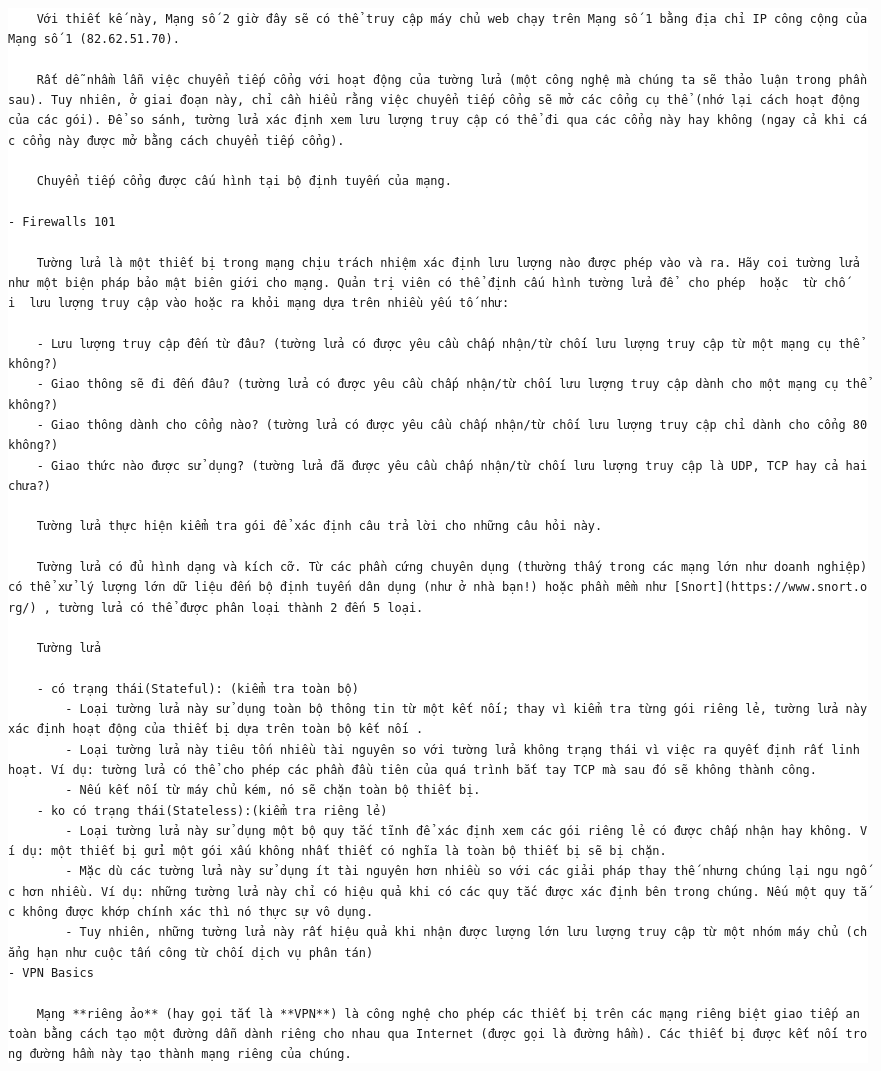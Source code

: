         Với thiết kế này, Mạng số 2 giờ đây sẽ có thể truy cập máy chủ web chạy trên Mạng số 1 bằng địa chỉ IP công cộng của Mạng số 1 (82.62.51.70).
        
        Rất dễ nhầm lẫn việc chuyển tiếp cổng với hoạt động của tường lửa (một công nghệ mà chúng ta sẽ thảo luận trong phần sau). Tuy nhiên, ở giai đoạn này, chỉ cần hiểu rằng việc chuyển tiếp cổng sẽ mở các cổng cụ thể (nhớ lại cách hoạt động của các gói). Để so sánh, tường lửa xác định xem lưu lượng truy cập có thể đi qua các cổng này hay không (ngay cả khi các cổng này được mở bằng cách chuyển tiếp cổng).
        
        Chuyển tiếp cổng được cấu hình tại bộ định tuyến của mạng.
        
    - Firewalls 101
        
        Tường lửa là một thiết bị trong mạng chịu trách nhiệm xác định lưu lượng nào được phép vào và ra. Hãy coi tường lửa như một biện pháp bảo mật biên giới cho mạng. Quản trị viên có thể định cấu hình tường lửa để  cho phép  hoặc  từ chối  lưu lượng truy cập vào hoặc ra khỏi mạng dựa trên nhiều yếu tố như:
        
        - Lưu lượng truy cập đến từ đâu? (tường lửa có được yêu cầu chấp nhận/từ chối lưu lượng truy cập từ một mạng cụ thể không?)
        - Giao thông sẽ đi đến đâu? (tường lửa có được yêu cầu chấp nhận/từ chối lưu lượng truy cập dành cho một mạng cụ thể không?)
        - Giao thông dành cho cổng nào? (tường lửa có được yêu cầu chấp nhận/từ chối lưu lượng truy cập chỉ dành cho cổng 80 không?)
        - Giao thức nào được sử dụng? (tường lửa đã được yêu cầu chấp nhận/từ chối lưu lượng truy cập là UDP, TCP hay cả hai chưa?)
        
        Tường lửa thực hiện kiểm tra gói để xác định câu trả lời cho những câu hỏi này.
        
        Tường lửa có đủ hình dạng và kích cỡ. Từ các phần cứng chuyên dụng (thường thấy trong các mạng lớn như doanh nghiệp) có thể xử lý lượng lớn dữ liệu đến bộ định tuyến dân dụng (như ở nhà bạn!) hoặc phần mềm như [Snort](https://www.snort.org/) , tường lửa có thể được phân loại thành 2 đến 5 loại.
        
        Tường lửa 
        
        - có trạng thái(Stateful): (kiểm tra toàn bộ)
            - Loại tường lửa này sử dụng toàn bộ thông tin từ một kết nối; thay vì kiểm tra từng gói riêng lẻ, tường lửa này xác định hoạt động của thiết bị dựa trên toàn bộ kết nối .
            - Loại tường lửa này tiêu tốn nhiều tài nguyên so với tường lửa không trạng thái vì việc ra quyết định rất linh hoạt. Ví dụ: tường lửa có thể cho phép các phần đầu tiên của quá trình bắt tay TCP mà sau đó sẽ không thành công.
            - Nếu kết nối từ máy chủ kém, nó sẽ chặn toàn bộ thiết bị.
        - ko có trạng thái(Stateless):(kiểm tra riêng lẻ)
            - Loại tường lửa này sử dụng một bộ quy tắc tĩnh để xác định xem các gói riêng lẻ có được chấp nhận hay không. Ví dụ: một thiết bị gửi một gói xấu không nhất thiết có nghĩa là toàn bộ thiết bị sẽ bị chặn.
            - Mặc dù các tường lửa này sử dụng ít tài nguyên hơn nhiều so với các giải pháp thay thế nhưng chúng lại ngu ngốc hơn nhiều. Ví dụ: những tường lửa này chỉ có hiệu quả khi có các quy tắc được xác định bên trong chúng. Nếu một quy tắc không được khớp chính xác thì nó thực sự vô dụng.
            - Tuy nhiên, những tường lửa này rất hiệu quả khi nhận được lượng lớn lưu lượng truy cập từ một nhóm máy chủ (chẳng hạn như cuộc tấn công từ chối dịch vụ phân tán)
    - VPN Basics
        
        Mạng **riêng ảo** (hay gọi tắt là **VPN**) là công nghệ cho phép các thiết bị trên các mạng riêng biệt giao tiếp an toàn bằng cách tạo một đường dẫn dành riêng cho nhau qua Internet (được gọi là đường hầm). Các thiết bị được kết nối trong đường hầm này tạo thành mạng riêng của chúng.
        